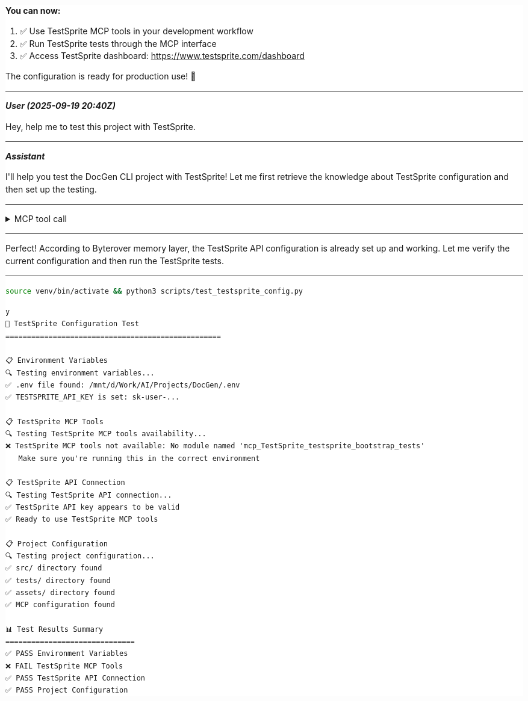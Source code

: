 **You can now:**
1. ✅ Use TestSprite MCP tools in your development workflow
2. ✅ Run TestSprite tests through the MCP interface
3. ✅ Access TestSprite dashboard: https://www.testsprite.com/dashboard

The configuration is ready for production use! 🎯

---

_**User (2025-09-19 20:40Z)**_

Hey, help me to test this project with TestSprite.

---

_**Assistant**_

I'll help you test the DocGen CLI project with TestSprite! Let me first retrieve the knowledge about TestSprite configuration and then set up the testing.


---

<details><summary>MCP tool call</summary></details>

---

Perfect! According to Byterover memory layer, the TestSprite API configuration is already set up and working. Let me verify the current configuration and then run the TestSprite tests.


---

```bash
source venv/bin/activate && python3 scripts/test_testsprite_config.py
```

```
y
🧪 TestSprite Configuration Test
==================================================

📋 Environment Variables
🔍 Testing environment variables...
✅ .env file found: /mnt/d/Work/AI/Projects/DocGen/.env
✅ TESTSPRITE_API_KEY is set: sk-user-...

📋 TestSprite MCP Tools
🔍 Testing TestSprite MCP tools availability...
❌ TestSprite MCP tools not available: No module named 'mcp_TestSprite_testsprite_bootstrap_tests'
   Make sure you're running this in the correct environment

📋 TestSprite API Connection
🔍 Testing TestSprite API connection...
✅ TestSprite API key appears to be valid
✅ Ready to use TestSprite MCP tools

📋 Project Configuration
🔍 Testing project configuration...
✅ src/ directory found
✅ tests/ directory found
✅ assets/ directory found
✅ MCP configuration found

📊 Test Results Summary
==============================
✅ PASS Environment Variables
❌ FAIL TestSprite MCP Tools
✅ PASS TestSprite API Connection
✅ PASS Project Configuration
```
